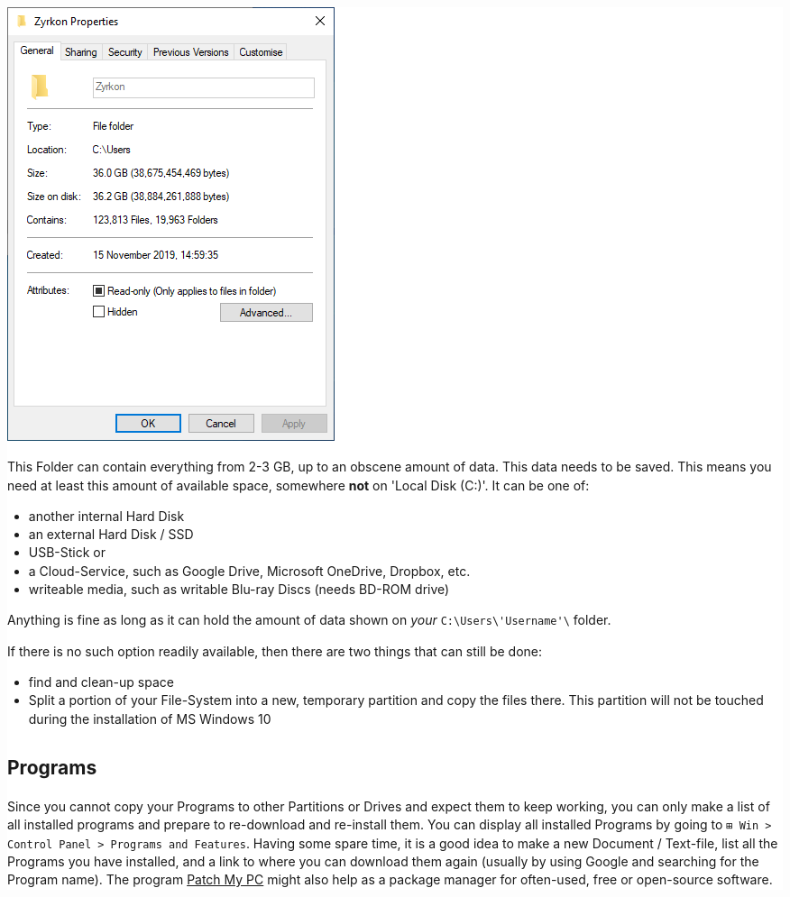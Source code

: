 ![User Folder Properties](./media/user_folder.png)

This Folder can contain everything from 2-3 GB, up to an obscene amount of data. This data needs to be saved. This means you need at least this amount of available space, somewhere **not** on 'Local Disk (C:)'. It can be one of:

- another internal Hard Disk
- an external Hard Disk / SSD
- USB-Stick or
- a Cloud-Service, such as Google Drive, Microsoft OneDrive, Dropbox, etc.
- writeable media, such as writable Blu-ray Discs (needs BD-ROM drive)


Anything is fine as long as it can hold the amount of data shown on _your_ `C:\Users\'Username'\` folder.


If there is no such option readily available, then there are two things that can still be done:

* find and clean-up space
* Split a portion of your File-System into a new, temporary partition and copy the files there. This partition will not be
touched during the installation of MS Windows 10

## Programs

Since you cannot copy your Programs to other Partitions or Drives and expect them to keep working, you can only make a list of all installed programs and prepare to re-download and re-install them. You can display all installed Programs by going to `⊞ Win > Control Panel > Programs and Features`. Having some spare time, it is a good idea to make a new Document / Text-file, list all the Programs you have installed, and a link to where you can download them again (usually by using Google and searching for the Program name). The program [Patch My PC](https://patchmypc.com/home-updater) might also help as a package manager for often-used, free or open-source software.
